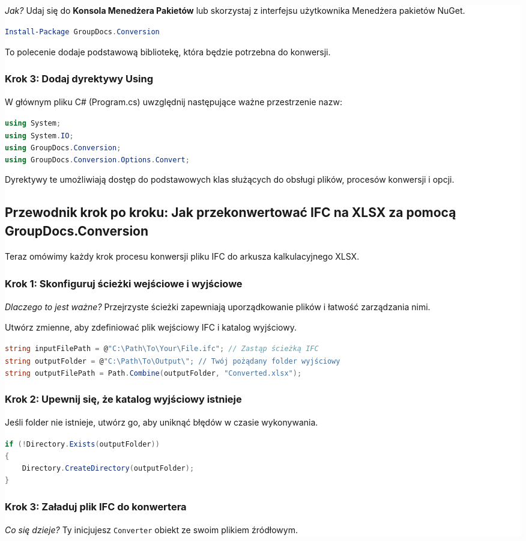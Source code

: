 *Jak?* Udaj się do **Konsola Menedżera Pakietów** lub skorzystaj z interfejsu użytkownika Menedżera pakietów NuGet.

```powershell
Install-Package GroupDocs.Conversion
```

To polecenie dodaje podstawową bibliotekę, która będzie potrzebna do konwersji.

### Krok 3: Dodaj dyrektywy Using

W głównym pliku C# (Program.cs) uwzględnij następujące ważne przestrzenie nazw:

```csharp
using System;
using System.IO;
using GroupDocs.Conversion;
using GroupDocs.Conversion.Options.Convert;
```

Dyrektywy te umożliwiają dostęp do podstawowych klas służących do obsługi plików, procesów konwersji i opcji.


## Przewodnik krok po kroku: Jak przekonwertować IFC na XLSX za pomocą GroupDocs.Conversion

Teraz omówimy każdy krok procesu konwersji pliku IFC do arkusza kalkulacyjnego XLSX.


### Krok 1: Skonfiguruj ścieżki wejściowe i wyjściowe

*Dlaczego to jest ważne?* Przejrzyste ścieżki zapewniają uporządkowanie plików i łatwość zarządzania nimi.

Utwórz zmienne, aby zdefiniować plik wejściowy IFC i katalog wyjściowy.

```csharp
string inputFilePath = @"C:\Path\To\Your\File.ifc"; // Zastąp ścieżką IFC
string outputFolder = @"C:\Path\To\Output\"; // Twój pożądany folder wyjściowy
string outputFilePath = Path.Combine(outputFolder, "Converted.xlsx");
```

### Krok 2: Upewnij się, że katalog wyjściowy istnieje

Jeśli folder nie istnieje, utwórz go, aby uniknąć błędów w czasie wykonywania.

```csharp
if (!Directory.Exists(outputFolder))
{
    Directory.CreateDirectory(outputFolder);
}
```

### Krok 3: Załaduj plik IFC do konwertera

*Co się dzieje?* Ty inicjujesz `Converter` obiekt ze swoim plikiem źródłowym.
